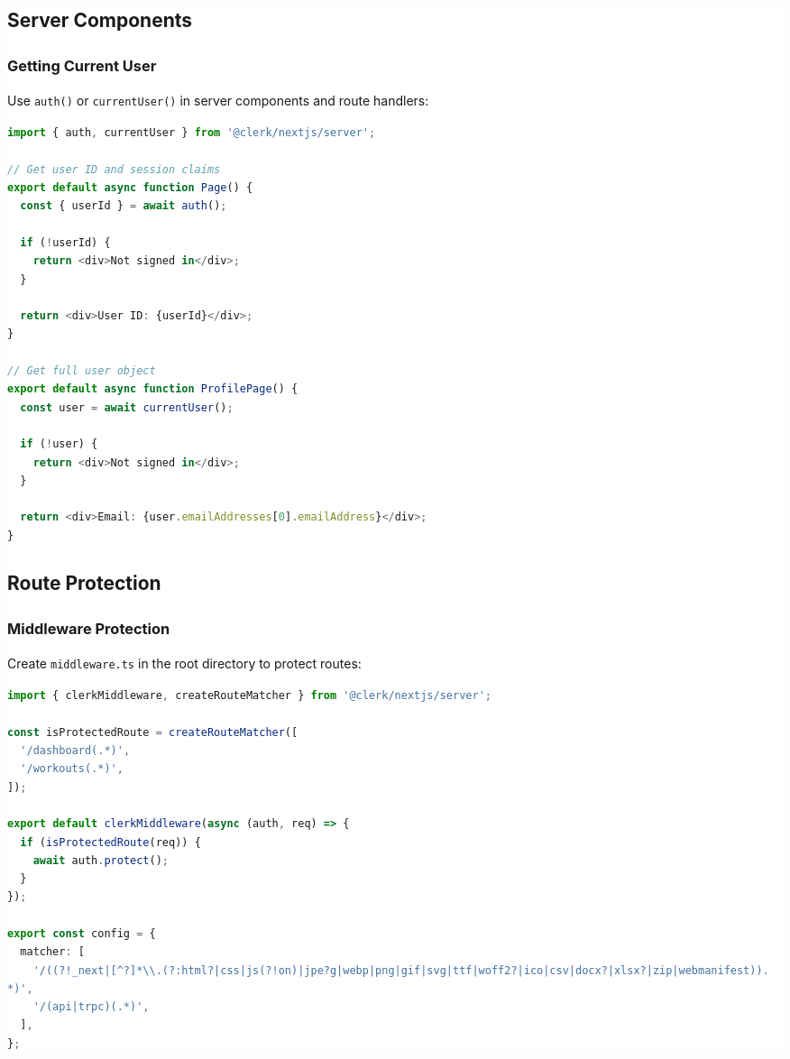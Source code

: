 ## Server Components

### Getting Current User

Use `auth()` or `currentUser()` in server components and route handlers:

```typescript
import { auth, currentUser } from '@clerk/nextjs/server';

// Get user ID and session claims
export default async function Page() {
  const { userId } = await auth();

  if (!userId) {
    return <div>Not signed in</div>;
  }

  return <div>User ID: {userId}</div>;
}

// Get full user object
export default async function ProfilePage() {
  const user = await currentUser();

  if (!user) {
    return <div>Not signed in</div>;
  }

  return <div>Email: {user.emailAddresses[0].emailAddress}</div>;
}
```

## Route Protection

### Middleware Protection

Create `middleware.ts` in the root directory to protect routes:

```typescript
import { clerkMiddleware, createRouteMatcher } from '@clerk/nextjs/server';

const isProtectedRoute = createRouteMatcher([
  '/dashboard(.*)',
  '/workouts(.*)',
]);

export default clerkMiddleware(async (auth, req) => {
  if (isProtectedRoute(req)) {
    await auth.protect();
  }
});

export const config = {
  matcher: [
    '/((?!_next|[^?]*\\.(?:html?|css|js(?!on)|jpe?g|webp|png|gif|svg|ttf|woff2?|ico|csv|docx?|xlsx?|zip|webmanifest)).*)',
    '/(api|trpc)(.*)',
  ],
};
```
